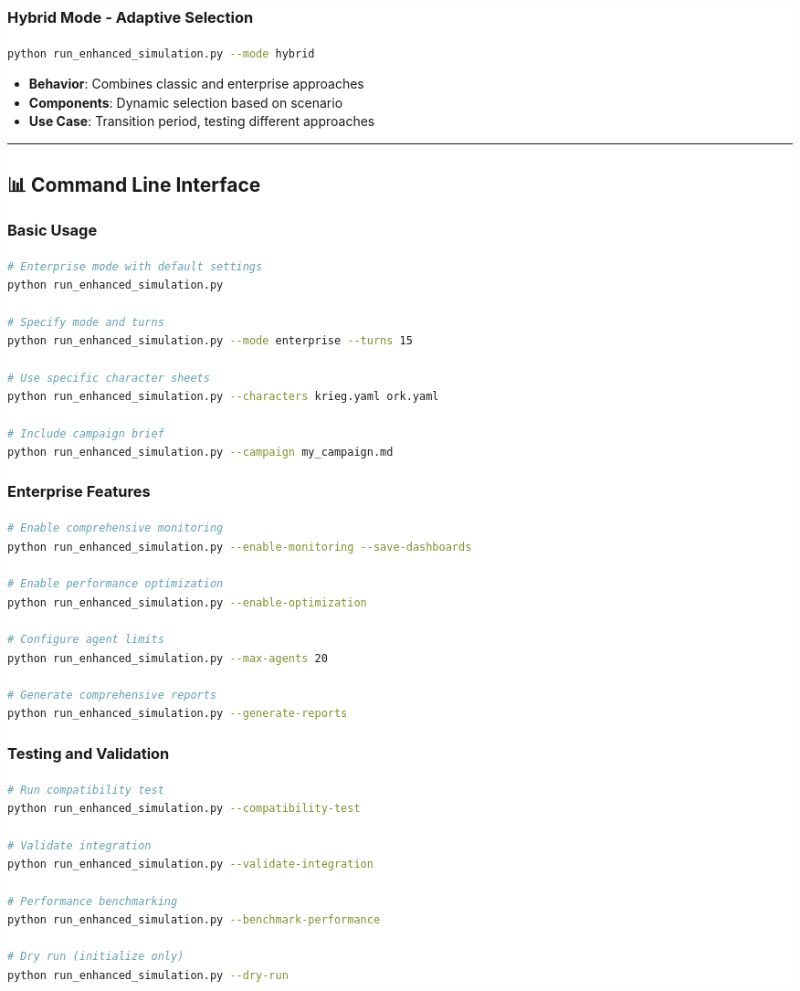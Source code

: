 ### **Hybrid Mode** - Adaptive Selection
```bash
python run_enhanced_simulation.py --mode hybrid
```
- **Behavior**: Combines classic and enterprise approaches
- **Components**: Dynamic selection based on scenario
- **Use Case**: Transition period, testing different approaches

---

## 📊 **Command Line Interface**

### **Basic Usage**
```bash
# Enterprise mode with default settings
python run_enhanced_simulation.py

# Specify mode and turns
python run_enhanced_simulation.py --mode enterprise --turns 15

# Use specific character sheets
python run_enhanced_simulation.py --characters krieg.yaml ork.yaml

# Include campaign brief
python run_enhanced_simulation.py --campaign my_campaign.md
```

### **Enterprise Features**
```bash
# Enable comprehensive monitoring
python run_enhanced_simulation.py --enable-monitoring --save-dashboards

# Enable performance optimization
python run_enhanced_simulation.py --enable-optimization

# Configure agent limits
python run_enhanced_simulation.py --max-agents 20

# Generate comprehensive reports
python run_enhanced_simulation.py --generate-reports
```

### **Testing and Validation**
```bash
# Run compatibility test
python run_enhanced_simulation.py --compatibility-test

# Validate integration
python run_enhanced_simulation.py --validate-integration

# Performance benchmarking
python run_enhanced_simulation.py --benchmark-performance

# Dry run (initialize only)
python run_enhanced_simulation.py --dry-run
```
